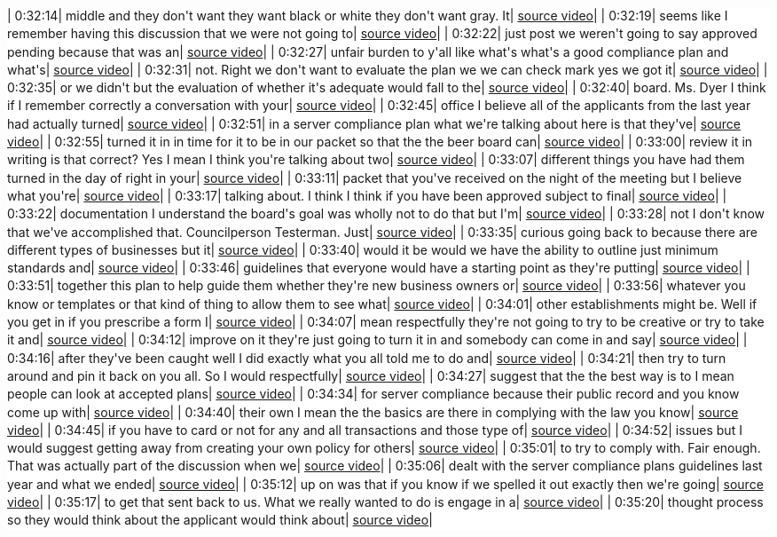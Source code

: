 | 0:32:14| middle and they don't want they want black or white they don't want gray. It| [source video](https://archive.org/details/beerbrdr293200128?start=1934)|
| 0:32:19| seems like I remember having this discussion that we were not going to| [source video](https://archive.org/details/beerbrdr293200128?start=1939)|
| 0:32:22| just post we weren't going to say approved pending because that was an| [source video](https://archive.org/details/beerbrdr293200128?start=1942)|
| 0:32:27| unfair burden to y'all like what's what's a good compliance plan and what's| [source video](https://archive.org/details/beerbrdr293200128?start=1947)|
| 0:32:31| not. Right we don't want to evaluate the plan we we can check mark yes we got it| [source video](https://archive.org/details/beerbrdr293200128?start=1951)|
| 0:32:35| or we didn't but the evaluation of whether it's adequate would fall to the| [source video](https://archive.org/details/beerbrdr293200128?start=1955)|
| 0:32:40| board. Ms. Dyer I think if I remember correctly a conversation with your| [source video](https://archive.org/details/beerbrdr293200128?start=1960)|
| 0:32:45| office I believe all of the applicants from the last year had actually turned| [source video](https://archive.org/details/beerbrdr293200128?start=1965)|
| 0:32:51| in a server compliance plan what we're talking about here is that they've| [source video](https://archive.org/details/beerbrdr293200128?start=1971)|
| 0:32:55| turned it in in time for it to be in our packet so that the the beer board can| [source video](https://archive.org/details/beerbrdr293200128?start=1975)|
| 0:33:00| review it in writing is that correct? Yes I mean I think you're talking about two| [source video](https://archive.org/details/beerbrdr293200128?start=1980)|
| 0:33:07| different things you have had them turned in the day of right in your| [source video](https://archive.org/details/beerbrdr293200128?start=1987)|
| 0:33:11| packet that you've received on the night of the meeting but I believe what you're| [source video](https://archive.org/details/beerbrdr293200128?start=1991)|
| 0:33:17| talking about. I think I think if you have been approved subject to final| [source video](https://archive.org/details/beerbrdr293200128?start=1997)|
| 0:33:22| documentation I understand the board's goal was wholly not to do that but I'm| [source video](https://archive.org/details/beerbrdr293200128?start=2002)|
| 0:33:28| not I don't know that we've accomplished that. Councilperson Testerman. Just| [source video](https://archive.org/details/beerbrdr293200128?start=2008)|
| 0:33:35| curious going back to because there are different types of businesses but it| [source video](https://archive.org/details/beerbrdr293200128?start=2015)|
| 0:33:40| would it be would we have the ability to outline just minimum standards and| [source video](https://archive.org/details/beerbrdr293200128?start=2020)|
| 0:33:46| guidelines that everyone would have a starting point as they're putting| [source video](https://archive.org/details/beerbrdr293200128?start=2026)|
| 0:33:51| together this plan to help guide them whether they're new business owners or| [source video](https://archive.org/details/beerbrdr293200128?start=2031)|
| 0:33:56| whatever you know or templates or that kind of thing to allow them to see what| [source video](https://archive.org/details/beerbrdr293200128?start=2036)|
| 0:34:01| other establishments might be. Well if you get in if you prescribe a form I| [source video](https://archive.org/details/beerbrdr293200128?start=2041)|
| 0:34:07| mean respectfully they're not going to try to be creative or try to take it and| [source video](https://archive.org/details/beerbrdr293200128?start=2047)|
| 0:34:12| improve on it they're just going to turn it in and somebody can come in and say| [source video](https://archive.org/details/beerbrdr293200128?start=2052)|
| 0:34:16| after they've been caught well I did exactly what you all told me to do and| [source video](https://archive.org/details/beerbrdr293200128?start=2056)|
| 0:34:21| then try to turn around and pin it back on you all. So I would respectfully| [source video](https://archive.org/details/beerbrdr293200128?start=2061)|
| 0:34:27| suggest that the the best way is to I mean people can look at accepted plans| [source video](https://archive.org/details/beerbrdr293200128?start=2067)|
| 0:34:34| for server compliance because their public record and you know come up with| [source video](https://archive.org/details/beerbrdr293200128?start=2074)|
| 0:34:40| their own I mean the the basics are there in complying with the law you know| [source video](https://archive.org/details/beerbrdr293200128?start=2080)|
| 0:34:45| if you have to card or not for any and all transactions and those type of| [source video](https://archive.org/details/beerbrdr293200128?start=2085)|
| 0:34:52| issues but I would suggest getting away from creating your own policy for others| [source video](https://archive.org/details/beerbrdr293200128?start=2092)|
| 0:35:01| to try to comply with. Fair enough. That was actually part of the discussion when we| [source video](https://archive.org/details/beerbrdr293200128?start=2101)|
| 0:35:06| dealt with the server compliance plans guidelines last year and what we ended| [source video](https://archive.org/details/beerbrdr293200128?start=2106)|
| 0:35:12| up on was that if you know if we spelled it out exactly then we're going| [source video](https://archive.org/details/beerbrdr293200128?start=2112)|
| 0:35:17| to get that sent back to us. What we really wanted to do is engage in a| [source video](https://archive.org/details/beerbrdr293200128?start=2117)|
| 0:35:20| thought process so they would think about the applicant would think about| [source video](https://archive.org/details/beerbrdr293200128?start=2120)|